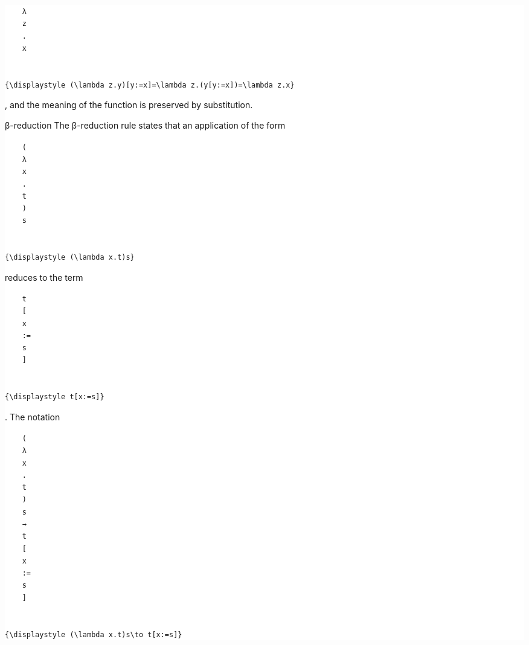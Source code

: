         λ
        z
        .
        x
      
    
    {\displaystyle (\lambda z.y)[y:=x]=\lambda z.(y[y:=x])=\lambda z.x}
  
, and the meaning of the function is preserved by substitution.

β-reduction
The β-reduction rule states that an application of the form 
  
    
      
        (
        λ
        x
        .
        t
        )
        s
      
    
    {\displaystyle (\lambda x.t)s}
  
 reduces to the term 
  
    
      
        t
        [
        x
        :=
        s
        ]
      
    
    {\displaystyle t[x:=s]}
  
. The notation 
  
    
      
        (
        λ
        x
        .
        t
        )
        s
        →
        t
        [
        x
        :=
        s
        ]
      
    
    {\displaystyle (\lambda x.t)s\to t[x:=s]}
  